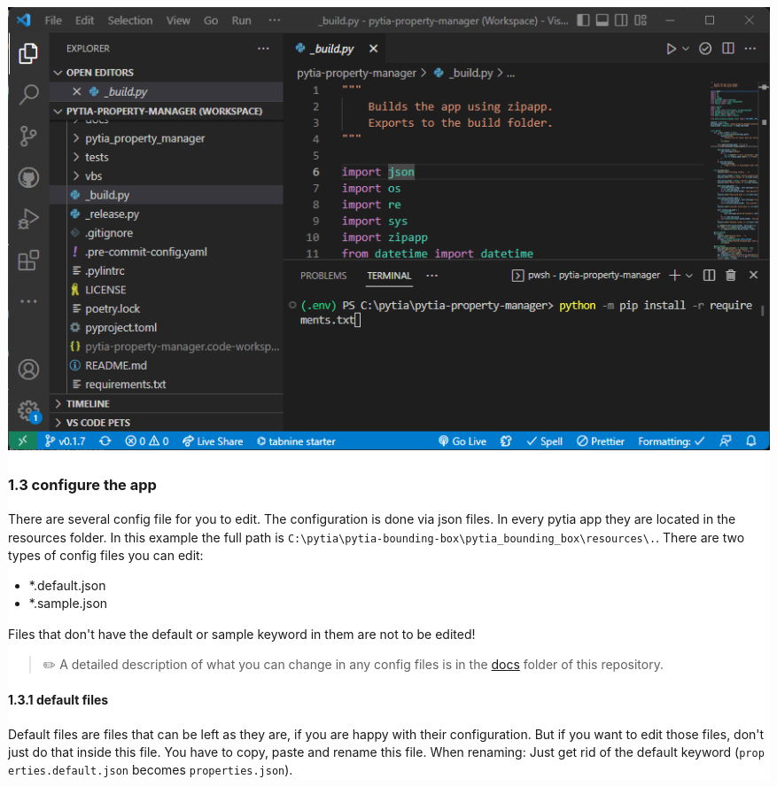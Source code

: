 ![install-deps](./images/vs-install-deps.png)

### 1.3 configure the app

There are several config file for you to edit. The configuration is done via json files. In every pytia app they are located in the resources folder. In this example the full path is `C:\pytia\pytia-bounding-box\pytia_bounding_box\resources\.`. There are two types of config files you can edit:

- *.default.json
- *.sample.json

Files that don't have the default or sample keyword in them are not to be edited!

> ✏️ A detailed description of what you can change in any config files is in the [docs](../docs/) folder of this repository.

#### 1.3.1 default files

Default files are files that can be left as they are, if you are happy with their configuration. But if you want to edit those files, don't just do that inside this file. You have to copy, paste and rename this file. When renaming: Just get rid of the default keyword (`properties.default.json` becomes `properties.json`).
